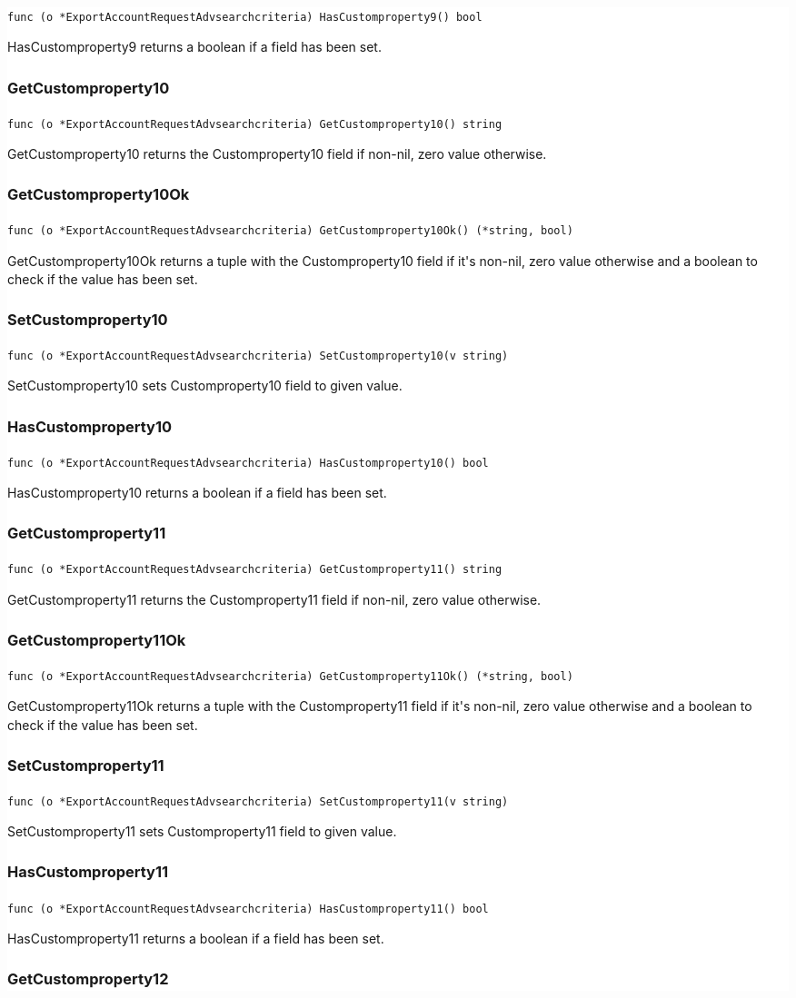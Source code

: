 `func (o *ExportAccountRequestAdvsearchcriteria) HasCustomproperty9() bool`

HasCustomproperty9 returns a boolean if a field has been set.

### GetCustomproperty10

`func (o *ExportAccountRequestAdvsearchcriteria) GetCustomproperty10() string`

GetCustomproperty10 returns the Customproperty10 field if non-nil, zero value otherwise.

### GetCustomproperty10Ok

`func (o *ExportAccountRequestAdvsearchcriteria) GetCustomproperty10Ok() (*string, bool)`

GetCustomproperty10Ok returns a tuple with the Customproperty10 field if it's non-nil, zero value otherwise
and a boolean to check if the value has been set.

### SetCustomproperty10

`func (o *ExportAccountRequestAdvsearchcriteria) SetCustomproperty10(v string)`

SetCustomproperty10 sets Customproperty10 field to given value.

### HasCustomproperty10

`func (o *ExportAccountRequestAdvsearchcriteria) HasCustomproperty10() bool`

HasCustomproperty10 returns a boolean if a field has been set.

### GetCustomproperty11

`func (o *ExportAccountRequestAdvsearchcriteria) GetCustomproperty11() string`

GetCustomproperty11 returns the Customproperty11 field if non-nil, zero value otherwise.

### GetCustomproperty11Ok

`func (o *ExportAccountRequestAdvsearchcriteria) GetCustomproperty11Ok() (*string, bool)`

GetCustomproperty11Ok returns a tuple with the Customproperty11 field if it's non-nil, zero value otherwise
and a boolean to check if the value has been set.

### SetCustomproperty11

`func (o *ExportAccountRequestAdvsearchcriteria) SetCustomproperty11(v string)`

SetCustomproperty11 sets Customproperty11 field to given value.

### HasCustomproperty11

`func (o *ExportAccountRequestAdvsearchcriteria) HasCustomproperty11() bool`

HasCustomproperty11 returns a boolean if a field has been set.

### GetCustomproperty12
